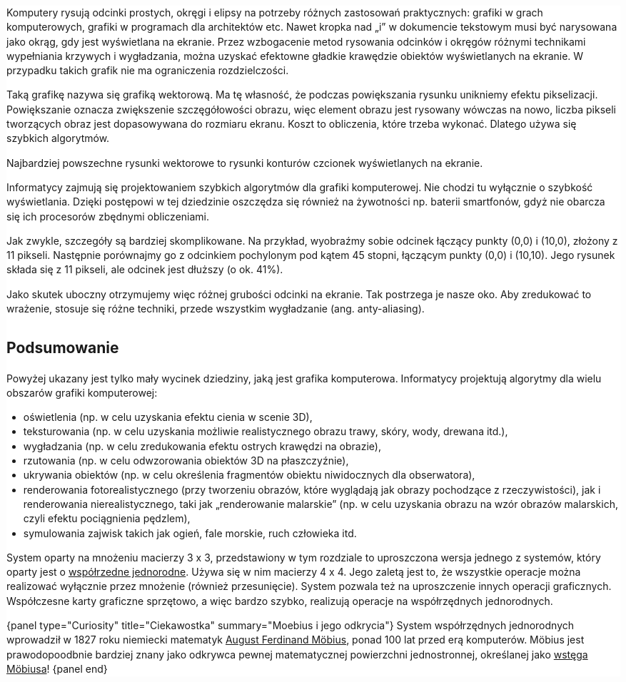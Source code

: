 Komputery rysują odcinki prostych, okręgi i elipsy na potrzeby różnych zastosowań praktycznych: grafiki w grach komputerowych, grafiki w programach dla architektów etc. Nawet kropka nad „i” w dokumencie tekstowym musi być narysowana jako okrąg, gdy jest wyświetlana na ekranie. Przez wzbogacenie metod rysowania odcinków i okręgów różnymi technikami wypełniania krzywych i wygładzania, można uzyskać efektowne gładkie krawędzie obiektów wyświetlanych na ekranie. W przypadku takich grafik nie ma ograniczenia rozdzielczości. 

Taką grafikę nazywa się grafiką wektorową. Ma tę własność, że podczas powiększania rysunku unikniemy efektu pikselizacji. Powiększanie oznacza zwiększenie szczęgółowości obrazu, więc element obrazu jest rysowany wówczas na nowo, liczba pikseli tworzących obraz jest dopasowywana do rozmiaru ekranu. Koszt to obliczenia, które trzeba wykonać. Dlatego używa się szybkich algorytmów.

Najbardziej powszechne rysunki wektorowe to rysunki konturów czcionek wyświetlanych na ekranie.

Informatycy zajmują się projektowaniem szybkich algorytmów dla grafiki komputerowej. Nie chodzi tu wyłącznie o szybkość wyświetlania. Dzięki postępowi w tej dziedzinie oszczędza się również na żywotności np. baterii smartfonów, gdyż nie obarcza się ich procesorów zbędnymi obliczeniami.

Jak zwykle, szczegóły są bardziej skomplikowane. Na przykład, wyobraźmy sobie odcinek łączący punkty (0,0) i (10,0), złożony z 11 pikseli. Następnie porównajmy go z odcinkiem pochylonym pod kątem 45 stopni, łączącym punkty (0,0) i (10,10). Jego rysunek składa się z 11 pikseli, ale odcinek jest dłuższy (o ok. 41%).

Jako skutek uboczny otrzymujemy więc różnej grubości odcinki na ekranie. Tak postrzega je nasze oko. Aby zredukować to wrażenie, stosuje się różne techniki, przede wszystkim wygładzanie (ang. anty-aliasing). 


## Podsumowanie

Powyżej ukazany jest tylko mały wycinek dziedziny, jaką jest grafika komputerowa.
Informatycy projektują algorytmy dla wielu obszarów grafiki komputerowej:
 - oświetlenia (np. w celu uzyskania efektu cienia w scenie 3D),
 - teksturowania (np. w celu uzyskania możliwie realistycznego obrazu trawy, skóry, wody, drewana itd.),
 - wygładzania (np. w celu zredukowania efektu ostrych krawędzi na obrazie),
 - rzutowania (np. w celu odwzorowania obiektów 3D na płaszczyźnie),
 - ukrywania obiektów (np. w celu określenia fragmentów obiektu niwidocznych dla obserwatora),
 - renderowania fotorealistycznego (przy tworzeniu obrazów, które wyglądają jak obrazy pochodzące z rzeczywistości), jak i renderowania nierealistycznego, taki jak „renderowanie malarskie” (np. w celu uzyskania obrazu na wzór obrazów malarskich, czyli efektu pociągnienia pędzlem),
 - symulowania zajwisk takich jak ogień, fale morskie, ruch człowieka itd. 

System oparty na mnożeniu macierzy 3 x 3, przedstawiony w tym rozdziale to uproszczona wersja jednego z systemów, który oparty jest o [współrzedne jednorodne](https://en.wikipedia.org/wiki/Homogeneous_coordinates). Używa się w nim macierzy 4 x 4.
Jego zaletą jest to, że wszystkie operacje można realizować wyłącznie przez mnożenie (również przesunięcie). System pozwala też na uproszczenie innych operacji graficznych. Współczesne karty graficzne sprzętowo, a więc bardzo szybko, realizują operacje na współrzędnych jednorodnych.

{panel type="Curiosity" title="Ciekawostka" summary="Moebius i jego odkrycia"}
System współrzędnych jednorodnych wprowadził w 1827 roku niemiecki matematyk
[August Ferdinand Möbius](https://pl.wikipedia.org/wiki/August_Ferdinand_M%C3%B6bius), ponad 100 lat przed erą komputerów.
Möbius jest prawodopoodbnie bardziej znany jako odkrywca pewnej matematycznej powierzchni jednostronnej, określanej jako [wstęga Möbiusa](https://pl.wikipedia.org/wiki/Wst%C4%99ga_M%C3%B6biusa)!
{panel end}

